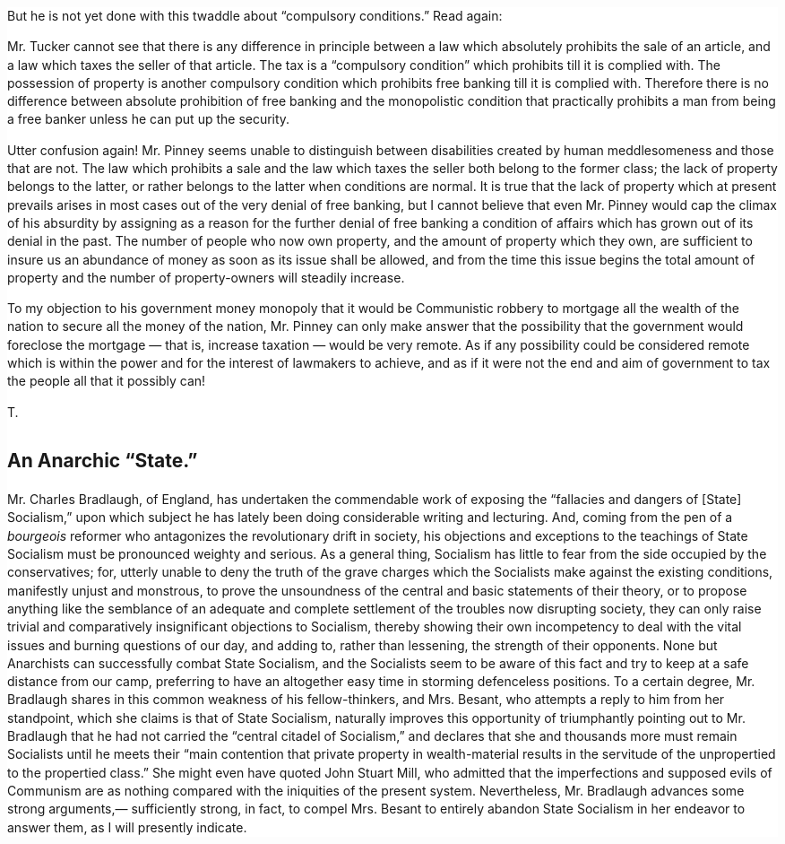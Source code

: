 But he is not yet done with this twaddle about “compulsory conditions.” Read again:

Mr. Tucker cannot see that there is any difference in principle between a law which absolutely prohibits the sale of an article, and a law which taxes the seller of that article. The tax is a “compulsory condition” which prohibits till it is complied with. The possession of property is another compulsory condition which prohibits free banking till it is complied with. Therefore there is no difference between absolute prohibition of free banking and the monopolistic condition that practically prohibits a man from being a free banker unless he can put up the security.

Utter confusion again! Mr. Pinney seems unable to distinguish between disabilities created by human meddlesomeness and those that are not. The law which prohibits a sale and the law which taxes the seller both belong to the former class; the lack of property belongs to the latter, or rather belongs to the latter when conditions are normal. It is true that the lack of property which at present prevails arises in most cases out of the very denial of free banking, but I cannot believe that even Mr. Pinney would cap the climax of his absurdity by assigning as a reason for the further denial of free banking a condition of affairs which has grown out of its denial in the past. The number of people who now own property, and the amount of property which they own, are sufficient to insure us an abundance of money as soon as its issue shall be allowed, and from the time this issue begins the total amount of property and the number of property-owners will steadily increase.

To my objection to his government money monopoly that it would be Communistic robbery to mortgage all the wealth of the nation to secure all the money of the nation, Mr. Pinney can only make answer that the possibility that the government would foreclose the mortgage — that is, increase taxation — would be very remote. As if any possibility could be considered remote which is within the power and for the interest of lawmakers to achieve, and as if it were not the end and aim of government to tax the people all that it possibly can!

T\.

## An Anarchic “State.”

Mr. Charles Bradlaugh, of England, has undertaken the commendable work of exposing the “fallacies and dangers of [State] Socialism,” upon which subject he has lately been doing considerable writing and lecturing. And, coming from the pen of a *bourgeois* reformer who antagonizes the revolutionary drift in society, his objections and exceptions to the teachings of State Socialism must be pronounced weighty and serious. As a general thing, Socialism has little to fear from the side occupied by the conservatives; for, utterly unable to deny the truth of the grave charges which the Socialists make against the existing conditions, manifestly unjust and monstrous, to prove the unsoundness of the central and basic statements of their theory, or to propose anything like the semblance of an adequate and complete settlement of the troubles now disrupting society, they can only raise trivial and comparatively insignificant objections to Socialism, thereby showing their own incompetency to deal with the vital issues and burning questions of our day, and adding to, rather than lessening, the strength of their opponents. None but Anarchists can successfully combat State Socialism, and the Socialists seem to be aware of this fact and try to keep at a safe distance from our camp, preferring to have an altogether easy time in storming defenceless positions. To a certain degree, Mr. Bradlaugh shares in this common weakness of his fellow-thinkers, and Mrs. Besant, who attempts a reply to him from her standpoint, which she claims is that of State Socialism, naturally improves this opportunity of triumphantly pointing out to Mr. Bradlaugh that he had not carried the “central citadel of Socialism,” and declares that she and thousands more must remain Socialists until he meets their “main contention that private property in wealth-material results in the servitude of the unpropertied to the propertied class.” She might even have quoted John Stuart Mill, who admitted that the imperfections and supposed evils of Communism are as nothing compared with the iniquities of the present system. Nevertheless, Mr. Bradlaugh advances some strong arguments,— sufficiently strong, in fact, to compel Mrs. Besant to entirely abandon State Socialism in her endeavor to answer them, as I will presently indicate.
